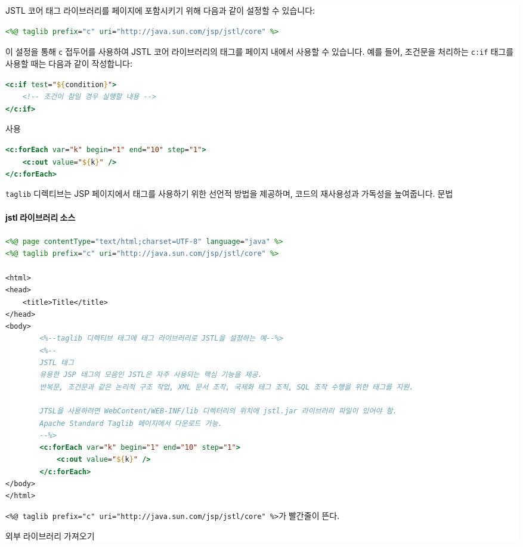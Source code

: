 JSTL 코어 태그 라이브러리를 페이지에 포함시키기 위해 다음과 같이 설정할 수 있습니다:

```jsp
<%@ taglib prefix="c" uri="http://java.sun.com/jsp/jstl/core" %>
```

이 설정을 통해 `c` 접두어를 사용하여 JSTL 코어 라이브러리의 태그를 페이지 내에서 사용할 수 있습니다. 예를 들어, 조건문을 처리하는 `c:if` 태그를 사용할 때는 다음과 같이 작성합니다:

```jsp
<c:if test="${condition}">
    <!-- 조건이 참일 경우 실행할 내용 -->
</c:if>
```

사용
```jsp
<c:forEach var="k" begin="1" end="10" step="1">
    <c:out value="${k}" />
</c:forEach>
```


`taglib` 디렉티브는 JSP 페이지에서 태그를 사용하기 위한 선언적 방법을 제공하며, 코드의 재사용성과 가독성을 높여줍니다.
문법


#### jstl 라이브러리 소스

```jsp
<%@ page contentType="text/html;charset=UTF-8" language="java" %>
<%@ taglib prefix="c" uri="http://java.sun.com/jsp/jstl/core" %>

<html>
<head>
    <title>Title</title>
</head>
<body>
        <%--taglib 디렉티브 태그에 태그 라이브러리로 JSTL을 설정하는 예--%>
        <%--
        JSTL 태그
        유용한 JSP 태그의 모음인 JSTL은 자주 사용되는 핵심 기능을 제공.
        반복문, 조건문과 같은 논리적 구조 작업, XML 문서 조작, 국제화 태그 조직, SQL 조작 수행을 위한 태그를 지원.

        JTSL을 사용하려면 WebContent/WEB-INF/lib 디렉터리의 위치에 jstl.jar 라이브러리 파일이 있어야 함.
        Apache Standard Taglib 페이지에서 다운로드 가능.
        --%>
        <c:forEach var="k" begin="1" end="10" step="1">
            <c:out value="${k}" />
        </c:forEach>
</body>
</html>
```

`<%@ taglib prefix="c" uri="http://java.sun.com/jsp/jstl/core" %>`가 빨간줄이 뜬다.


외부 라이브러리 가져오기
